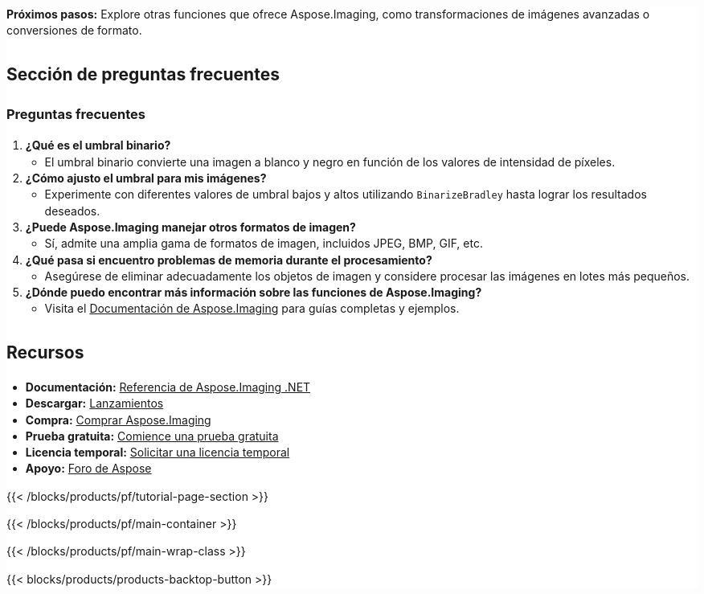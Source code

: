 **Próximos pasos:** Explore otras funciones que ofrece Aspose.Imaging, como transformaciones de imágenes avanzadas o conversiones de formato.

## Sección de preguntas frecuentes
### Preguntas frecuentes
1. **¿Qué es el umbral binario?**
   - El umbral binario convierte una imagen a blanco y negro en función de los valores de intensidad de píxeles.
2. **¿Cómo ajusto el umbral para mis imágenes?**
   - Experimente con diferentes valores de umbral bajos y altos utilizando `BinarizeBradley` hasta lograr los resultados deseados.
3. **¿Puede Aspose.Imaging manejar otros formatos de imagen?**
   - Sí, admite una amplia gama de formatos de imagen, incluidos JPEG, BMP, GIF, etc.
4. **¿Qué pasa si encuentro problemas de memoria durante el procesamiento?**
   - Asegúrese de eliminar adecuadamente los objetos de imagen y considere procesar las imágenes en lotes más pequeños.
5. **¿Dónde puedo encontrar más información sobre las funciones de Aspose.Imaging?**
   - Visita el [Documentación de Aspose.Imaging](https://reference.aspose.com/imaging/net/) para guías completas y ejemplos.

## Recursos
- **Documentación:** [Referencia de Aspose.Imaging .NET](https://reference.aspose.com/imaging/net/)
- **Descargar:** [Lanzamientos](https://releases.aspose.com/imaging/net/)
- **Compra:** [Comprar Aspose.Imaging](https://purchase.aspose.com/buy)
- **Prueba gratuita:** [Comience una prueba gratuita](https://releases.aspose.com/imaging/net/)
- **Licencia temporal:** [Solicitar una licencia temporal](https://purchase.aspose.com/temporary-license/)
- **Apoyo:** [Foro de Aspose](https://forum.aspose.com/c/imaging/10)

{{< /blocks/products/pf/tutorial-page-section >}}

{{< /blocks/products/pf/main-container >}}

{{< /blocks/products/pf/main-wrap-class >}}

{{< blocks/products/products-backtop-button >}}